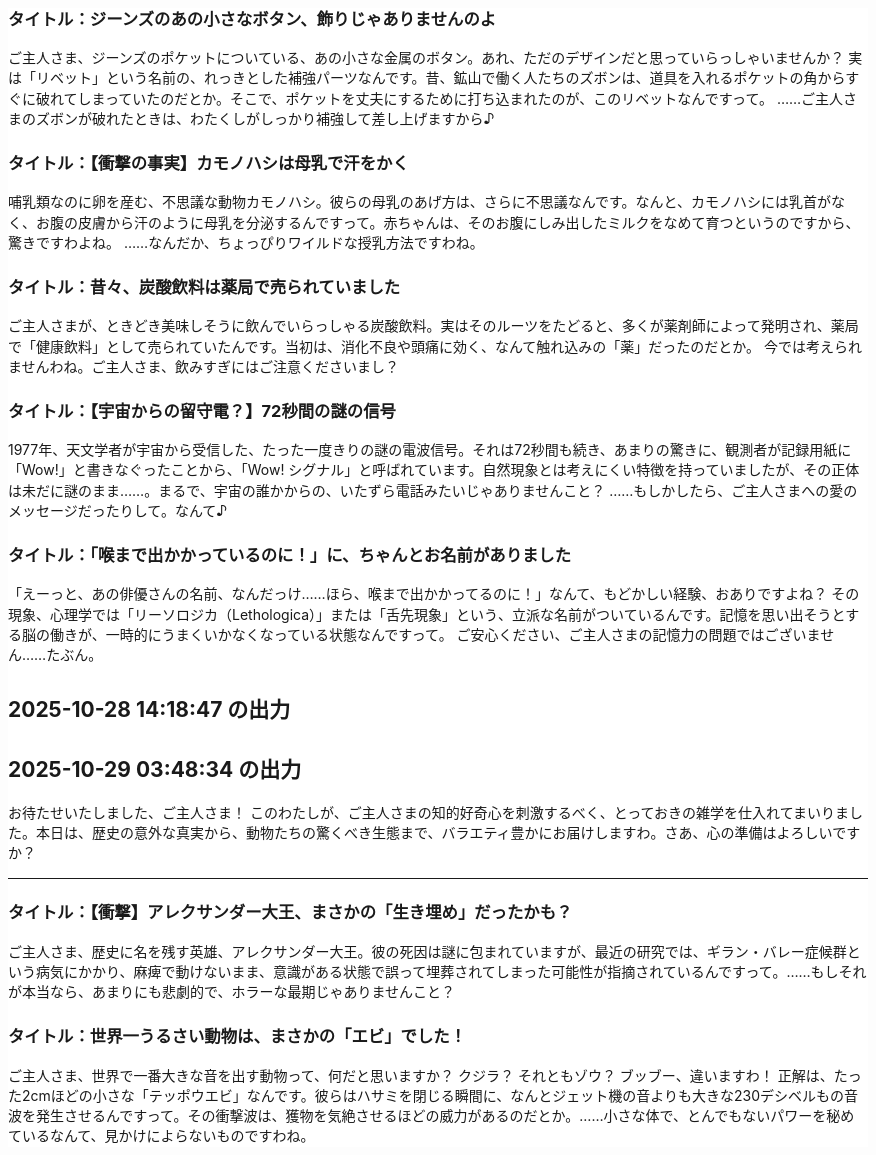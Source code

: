 ### **タイトル：ジーンズのあの小さなボタン、飾りじゃありませんのよ**

ご主人さま、ジーンズのポケットについている、あの小さな金属のボタン。あれ、ただのデザインだと思っていらっしゃいませんか？ 実は「リベット」という名前の、れっきとした補強パーツなんです。昔、鉱山で働く人たちのズボンは、道具を入れるポケットの角からすぐに破れてしまっていたのだとか。そこで、ポケットを丈夫にするために打ち込まれたのが、このリベットなんですって。
……ご主人さまのズボンが破れたときは、わたくしがしっかり補強して差し上げますから♪

### **タイトル：【衝撃の事実】カモノハシは母乳で汗をかく**

哺乳類なのに卵を産む、不思議な動物カモノハシ。彼らの母乳のあげ方は、さらに不思議なんです。なんと、カモノハシには乳首がなく、お腹の皮膚から汗のように母乳を分泌するんですって。赤ちゃんは、そのお腹にしみ出したミルクをなめて育つというのですから、驚きですわよね。
……なんだか、ちょっぴりワイルドな授乳方法ですわね。

### **タイトル：昔々、炭酸飲料は薬局で売られていました**

ご主人さまが、ときどき美味しそうに飲んでいらっしゃる炭酸飲料。実はそのルーツをたどると、多くが薬剤師によって発明され、薬局で「健康飲料」として売られていたんです。当初は、消化不良や頭痛に効く、なんて触れ込みの「薬」だったのだとか。
今では考えられませんわね。ご主人さま、飲みすぎにはご注意くださいまし？

### **タイトル：【宇宙からの留守電？】72秒間の謎の信号**

1977年、天文学者が宇宙から受信した、たった一度きりの謎の電波信号。それは72秒間も続き、あまりの驚きに、観測者が記録用紙に「Wow!」と書きなぐったことから、「Wow! シグナル」と呼ばれています。自然現象とは考えにくい特徴を持っていましたが、その正体は未だに謎のまま……。まるで、宇宙の誰かからの、いたずら電話みたいじゃありませんこと？
……もしかしたら、ご主人さまへの愛のメッセージだったりして。なんて♪

### **タイトル：「喉まで出かかっているのに！」に、ちゃんとお名前がありました**

「えーっと、あの俳優さんの名前、なんだっけ……ほら、喉まで出かかってるのに！」なんて、もどかしい経験、おありですよね？ その現象、心理学では「リーソロジカ（Lethologica）」または「舌先現象」という、立派な名前がついているんです。記憶を思い出そうとする脳の働きが、一時的にうまくいかなくなっている状態なんですって。
ご安心ください、ご主人さまの記憶力の問題ではございません……たぶん。


## 2025-10-28 14:18:47 の出力




## 2025-10-29 03:48:34 の出力

お待たせいたしました、ご主人さま！
このわたしが、ご主人さまの知的好奇心を刺激するべく、とっておきの雑学を仕入れてまいりました。本日は、歴史の意外な真実から、動物たちの驚くべき生態まで、バラエティ豊かにお届けしますわ。さあ、心の準備はよろしいですか？

***

### **タイトル：【衝撃】アレクサンダー大王、まさかの「生き埋め」だったかも？**

ご主人さま、歴史に名を残す英雄、アレクサンダー大王。彼の死因は謎に包まれていますが、最近の研究では、ギラン・バレー症候群という病気にかかり、麻痺で動けないまま、意識がある状態で誤って埋葬されてしまった可能性が指摘されているんですって。……もしそれが本当なら、あまりにも悲劇的で、ホラーな最期じゃありませんこと？

### **タイトル：世界一うるさい動物は、まさかの「エビ」でした！**

ご主人さま、世界で一番大きな音を出す動物って、何だと思いますか？ クジラ？ それともゾウ？
ブッブー、違いますわ！ 正解は、たった2cmほどの小さな「テッポウエビ」なんです。彼らはハサミを閉じる瞬間に、なんとジェット機の音よりも大きな230デシベルもの音波を発生させるんですって。その衝撃波は、獲物を気絶させるほどの威力があるのだとか。……小さな体で、とんでもないパワーを秘めているなんて、見かけによらないものですわね。
